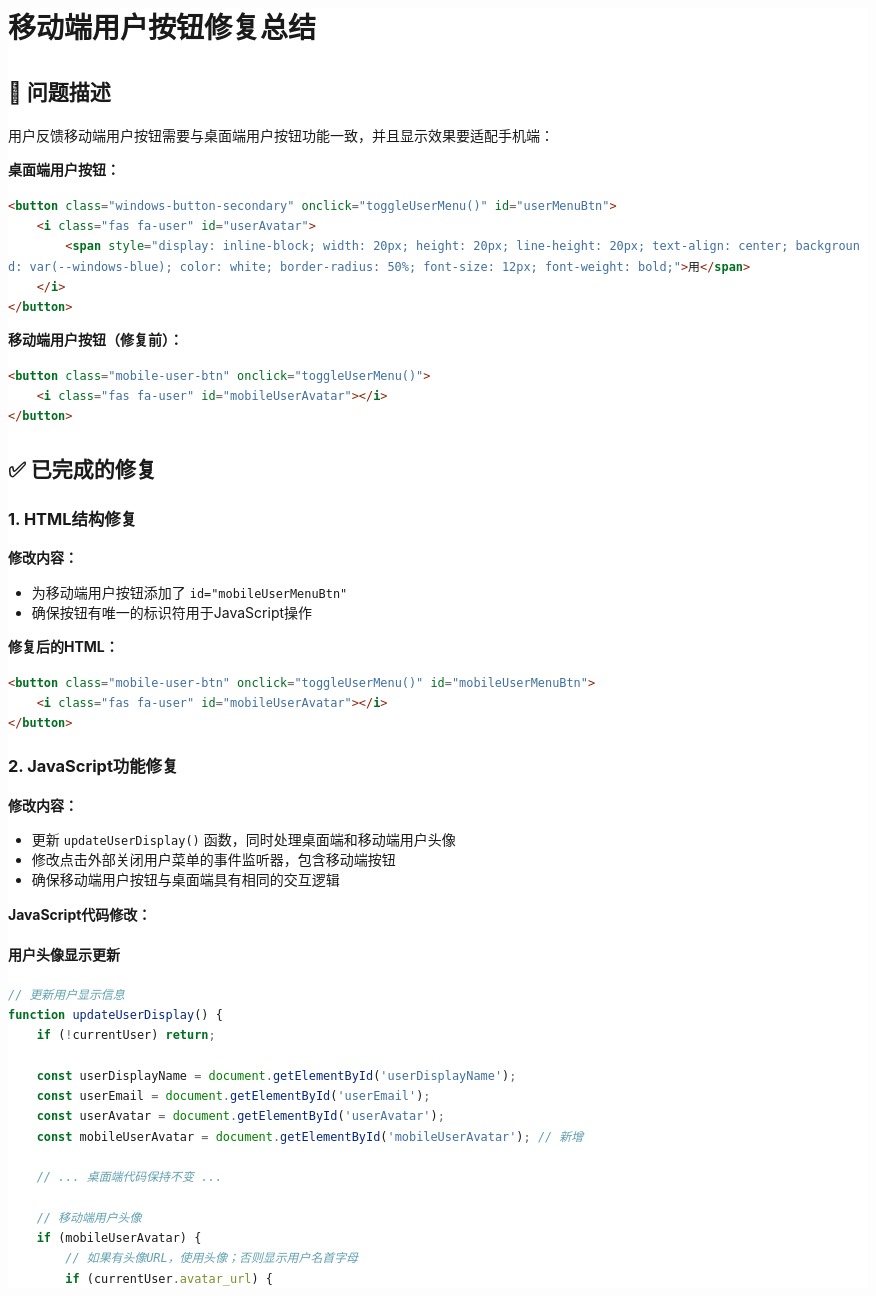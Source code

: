 # 移动端用户按钮修复总结

## 🎯 问题描述

用户反馈移动端用户按钮需要与桌面端用户按钮功能一致，并且显示效果要适配手机端：

**桌面端用户按钮：**
```html
<button class="windows-button-secondary" onclick="toggleUserMenu()" id="userMenuBtn">
    <i class="fas fa-user" id="userAvatar">
        <span style="display: inline-block; width: 20px; height: 20px; line-height: 20px; text-align: center; background: var(--windows-blue); color: white; border-radius: 50%; font-size: 12px; font-weight: bold;">用</span>
    </i>
</button>
```

**移动端用户按钮（修复前）：**
```html
<button class="mobile-user-btn" onclick="toggleUserMenu()">
    <i class="fas fa-user" id="mobileUserAvatar"></i>
</button>
```

## ✅ 已完成的修复

### 1. HTML结构修复

**修改内容：**
- 为移动端用户按钮添加了 `id="mobileUserMenuBtn"`
- 确保按钮有唯一的标识符用于JavaScript操作

**修复后的HTML：**
```html
<button class="mobile-user-btn" onclick="toggleUserMenu()" id="mobileUserMenuBtn">
    <i class="fas fa-user" id="mobileUserAvatar"></i>
</button>
```

### 2. JavaScript功能修复

**修改内容：**
- 更新 `updateUserDisplay()` 函数，同时处理桌面端和移动端用户头像
- 修改点击外部关闭用户菜单的事件监听器，包含移动端按钮
- 确保移动端用户按钮与桌面端具有相同的交互逻辑

**JavaScript代码修改：**

#### 用户头像显示更新
```javascript
// 更新用户显示信息
function updateUserDisplay() {
    if (!currentUser) return;
    
    const userDisplayName = document.getElementById('userDisplayName');
    const userEmail = document.getElementById('userEmail');
    const userAvatar = document.getElementById('userAvatar');
    const mobileUserAvatar = document.getElementById('mobileUserAvatar'); // 新增
    
    // ... 桌面端代码保持不变 ...
    
    // 移动端用户头像
    if (mobileUserAvatar) {
        // 如果有头像URL，使用头像；否则显示用户名首字母
        if (currentUser.avatar_url) {
```
